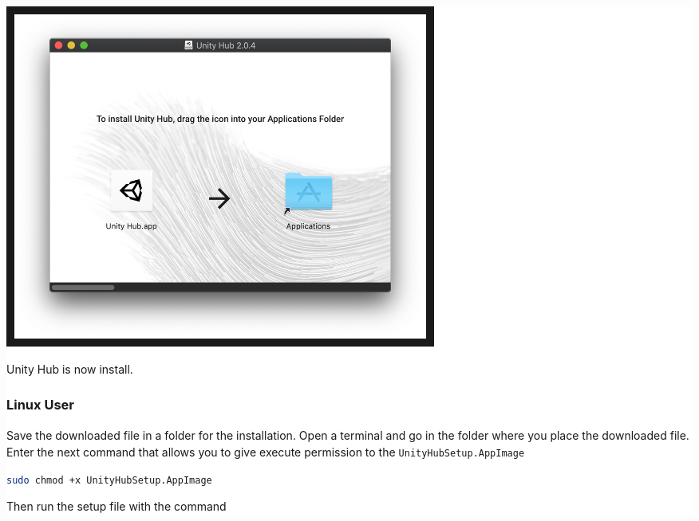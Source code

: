   <img src="images/Hub_Drag.png"
       alt="Unity Hub Click and Drag"
       width="60%" border="10" />
</p>

Unity Hub is now install.

### Linux User

Save the downloaded file in a folder for the installation. Open a terminal and go in the folder where you place the downloaded file. Enter the next command that allows you to give execute permission to the `UnityHubSetup.AppImage`

```bash
sudo chmod +x UnityHubSetup.AppImage
```

Then run the setup file with the command 
